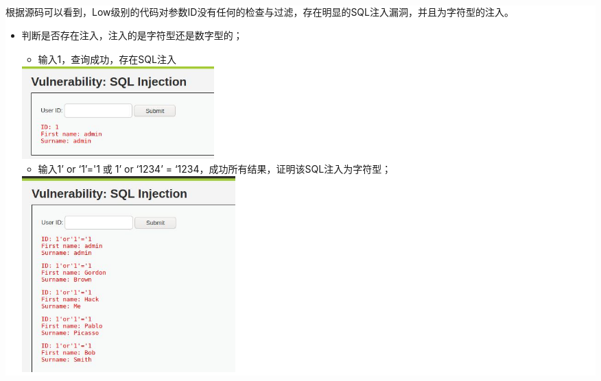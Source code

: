 根据源码可以看到，Low级别的代码对参数ID没有任何的检查与过滤，存在明显的SQL注入漏洞，并且为字符型的注入。

- 判断是否存在注入，注入的是字符型还是数字型的；

  - 输入1，查询成功，存在SQL注入

  <img src="img\sql-1.jpg" alt="sql-1" style="zoom:67%;" />

  - 输入1’ or ‘1’='1 或 1’ or ‘1234’ = ‘1234，成功所有结果，证明该SQL注入为字符型；

  <img src="img\sql-2.jpg" alt="sql-2" style="zoom: 67%;" />
